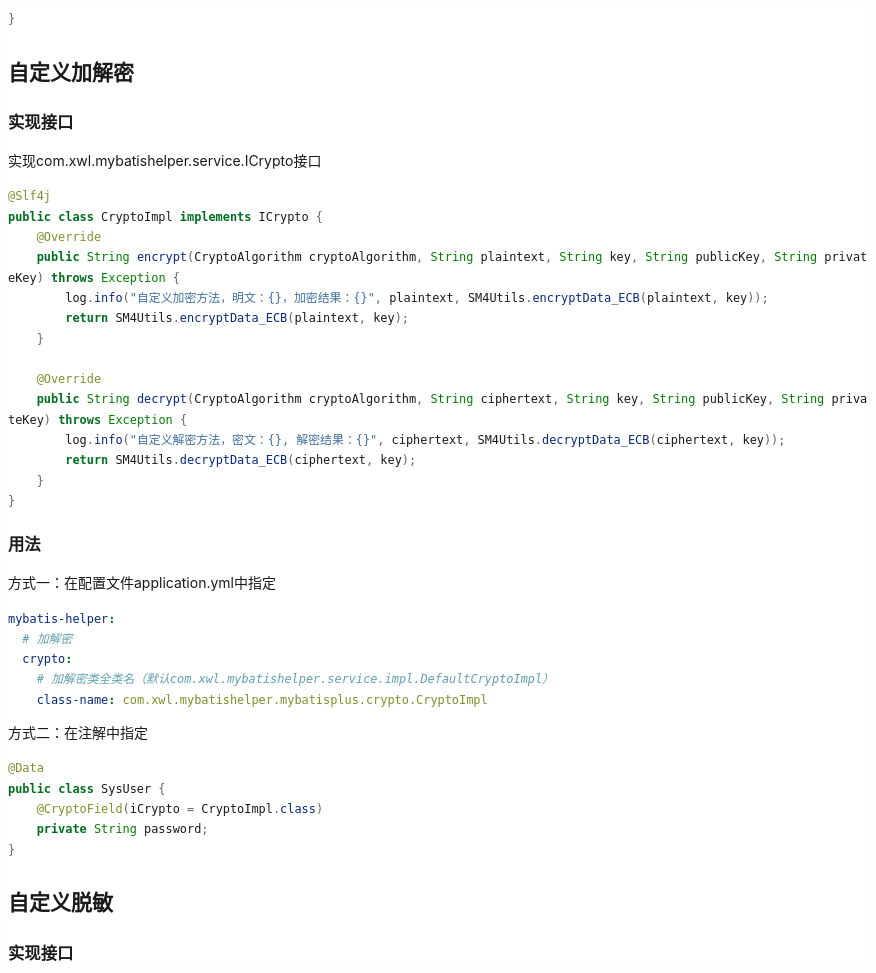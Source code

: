 ```java
}
```

## 自定义加解密

### 实现接口

实现com.xwl.mybatishelper.service.ICrypto接口

```java
@Slf4j
public class CryptoImpl implements ICrypto {
    @Override
    public String encrypt(CryptoAlgorithm cryptoAlgorithm, String plaintext, String key, String publicKey, String privateKey) throws Exception {
        log.info("自定义加密方法，明文：{}，加密结果：{}", plaintext, SM4Utils.encryptData_ECB(plaintext, key));
        return SM4Utils.encryptData_ECB(plaintext, key);
    }

    @Override
    public String decrypt(CryptoAlgorithm cryptoAlgorithm, String ciphertext, String key, String publicKey, String privateKey) throws Exception {
        log.info("自定义解密方法，密文：{}, 解密结果：{}", ciphertext, SM4Utils.decryptData_ECB(ciphertext, key));
        return SM4Utils.decryptData_ECB(ciphertext, key);
    }
}
```

### 用法

方式一：在配置文件application.yml中指定

```yaml
mybatis-helper:
  # 加解密
  crypto:
    # 加解密类全类名（默认com.xwl.mybatishelper.service.impl.DefaultCryptoImpl）
    class-name: com.xwl.mybatishelper.mybatisplus.crypto.CryptoImpl
```

方式二：在注解中指定

```java
@Data
public class SysUser {
    @CryptoField(iCrypto = CryptoImpl.class)
    private String password;
}
```

## 自定义脱敏

### 实现接口
